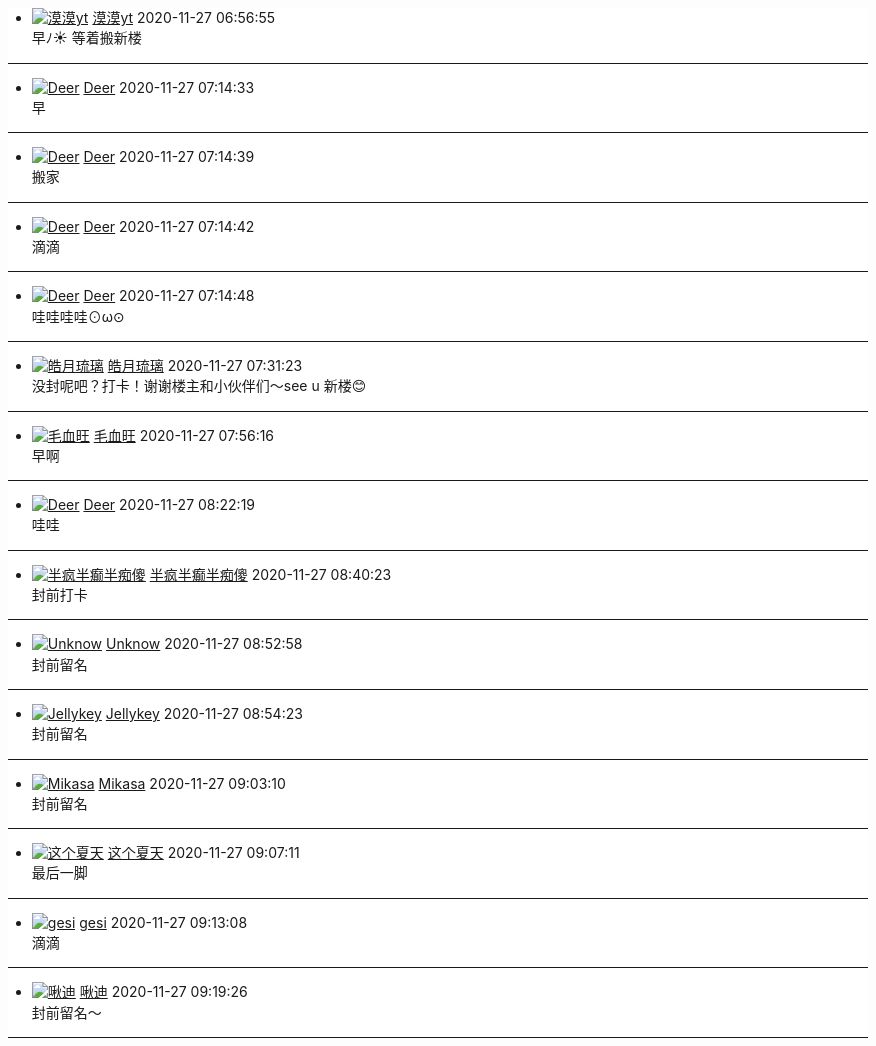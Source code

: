 * [![漠漠yt](https://img3.doubanio.com/icon/u223048792-1.jpg)](https://www.douban.com/people/223048792/)    [漠漠yt](https://www.douban.com/people/223048792/)    2020-11-27 06:56:55  
  早ﾉ☀ 等着搬新楼  
---
* [![Deer](https://img9.doubanio.com/icon/u219325210-6.jpg)](https://www.douban.com/people/219325210/)    [Deer](https://www.douban.com/people/219325210/)    2020-11-27 07:14:33  
  早  
---
* [![Deer](https://img9.doubanio.com/icon/u219325210-6.jpg)](https://www.douban.com/people/219325210/)    [Deer](https://www.douban.com/people/219325210/)    2020-11-27 07:14:39  
  搬家  
---
* [![Deer](https://img9.doubanio.com/icon/u219325210-6.jpg)](https://www.douban.com/people/219325210/)    [Deer](https://www.douban.com/people/219325210/)    2020-11-27 07:14:42  
  滴滴  
---
* [![Deer](https://img9.doubanio.com/icon/u219325210-6.jpg)](https://www.douban.com/people/219325210/)    [Deer](https://www.douban.com/people/219325210/)    2020-11-27 07:14:48  
  哇哇哇哇⊙ω⊙  
---
* [![皓月琉璃](https://img2.doubanio.com/icon/u153884600-3.jpg)](https://www.douban.com/people/153884600/)    [皓月琉璃](https://www.douban.com/people/153884600/)    2020-11-27 07:31:23  
  没封呢吧？打卡！谢谢楼主和小伙伴们～see u 新楼😊  
---
* [![毛血旺](https://img3.doubanio.com/icon/u220344591-1.jpg)](https://www.douban.com/people/220344591/)    [毛血旺](https://www.douban.com/people/220344591/)    2020-11-27 07:56:16  
  早啊  
---
* [![Deer](https://img9.doubanio.com/icon/u219325210-6.jpg)](https://www.douban.com/people/219325210/)    [Deer](https://www.douban.com/people/219325210/)    2020-11-27 08:22:19  
  哇哇  
---
* [![半疯半癫半痴傻](https://img9.doubanio.com/icon/u151305924-5.jpg)](https://www.douban.com/people/151305924/)    [半疯半癫半痴傻](https://www.douban.com/people/151305924/)    2020-11-27 08:40:23  
  封前打卡  
---
* [![Unknow](https://img9.doubanio.com/icon/u219306324-4.jpg)](https://www.douban.com/people/219306324/)    [Unknow](https://www.douban.com/people/219306324/)    2020-11-27 08:52:58  
  封前留名  
---
* [![Jellykey](https://img1.doubanio.com/icon/u227281208-18.jpg)](https://www.douban.com/people/227281208/)    [Jellykey](https://www.douban.com/people/227281208/)    2020-11-27 08:54:23  
  封前留名  
---
* [![Mikasa](https://img9.doubanio.com/icon/u44836853-34.jpg)](https://www.douban.com/people/44836853/)    [Mikasa](https://www.douban.com/people/44836853/)    2020-11-27 09:03:10  
  封前留名  
---
* [![这个夏天](https://img2.doubanio.com/icon/u220078242-2.jpg)](https://www.douban.com/people/220078242/)    [这个夏天](https://www.douban.com/people/220078242/)    2020-11-27 09:07:11  
  最后一脚  
---
* [![gesi](https://img3.doubanio.com/icon/u214865103-1.jpg)](https://www.douban.com/people/214865103/)    [gesi](https://www.douban.com/people/214865103/)    2020-11-27 09:13:08  
  滴滴  
---
* [![啾迪](https://img3.doubanio.com/icon/u87582710-11.jpg)](https://www.douban.com/people/87582710/)    [啾迪](https://www.douban.com/people/87582710/)    2020-11-27 09:19:26  
  封前留名～  
---